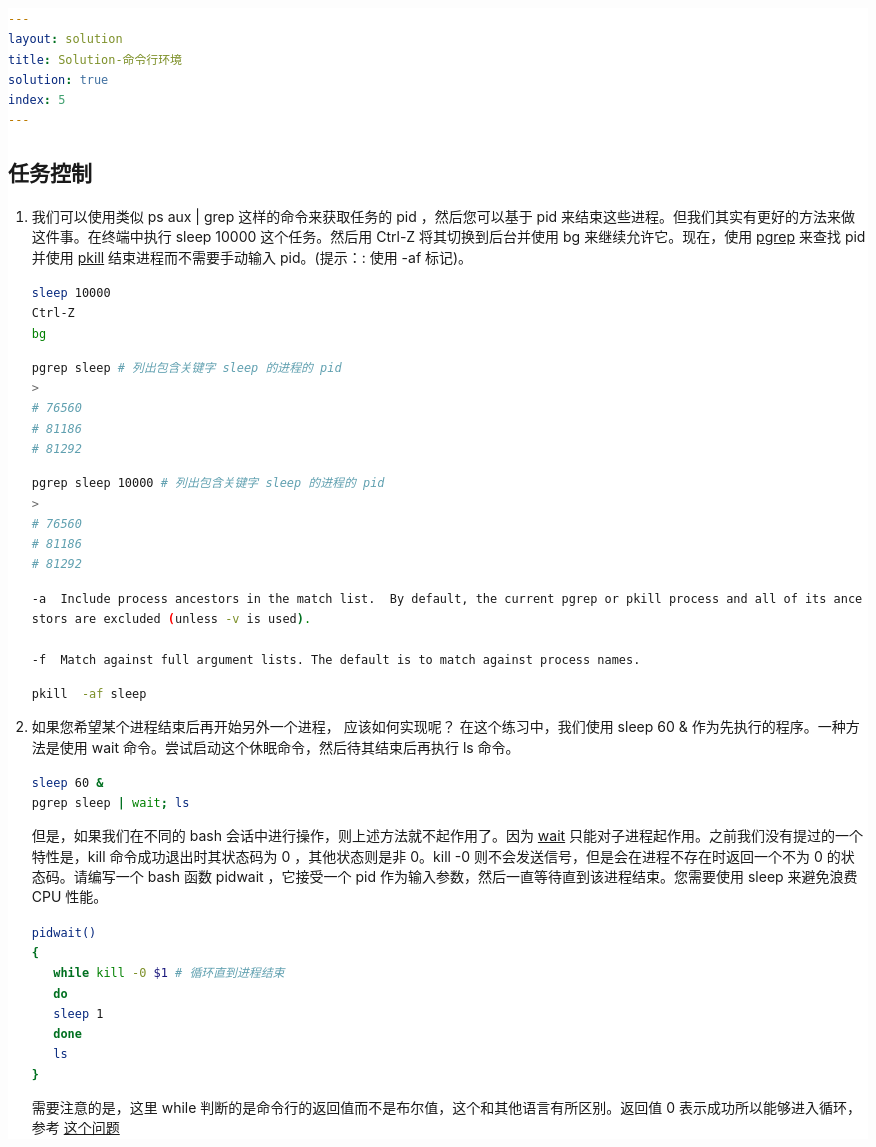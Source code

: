 ```yaml
---
layout: solution
title: Solution-命令行环境
solution: true
index: 5
---
```



## 任务控制

1. 我们可以使用类似 ps aux | grep 这样的命令来获取任务的 pid ，然后您可以基于 pid 来结束这些进程。但我们其实有更好的方法来做这件事。在终端中执行 sleep 10000 这个任务。然后用 Ctrl-Z 将其切换到后台并使用 bg 来继续允许它。现在，使用 [pgrep](https://www.man7.org/linux/man-pages/man1/pgrep.1.html) 来查找 pid 并使用 [pkill](http://man7.org/linux/man-pages/man1/pgrep.1.html) 结束进程而不需要手动输入 pid。(提示：: 使用 -af 标记)。
   ```bash
   sleep 10000
   Ctrl-Z
   bg
   ```
   ```bash
   pgrep sleep # 列出包含关键字 sleep 的进程的 pid
   >
   # 76560
   # 81186
   # 81292
   ```
   ```bash
   pgrep sleep 10000 # 列出包含关键字 sleep 的进程的 pid
   >
   # 76560
   # 81186
   # 81292
   ```
   ```bash
   -a  Include process ancestors in the match list.  By default, the current pgrep or pkill process and all of its ancestors are excluded (unless -v is used).

   -f  Match against full argument lists. The default is to match against process names.
   ```
   ```bash
   pkill  -af sleep
   ```

2. 如果您希望某个进程结束后再开始另外一个进程， 应该如何实现呢？
   在这个练习中，我们使用 sleep 60 & 作为先执行的程序。一种方法是使用 wait 命令。尝试启动这个休眠命令，然后待其结束后再执行 ls 命令。 
   ```bash
   sleep 60 &
   pgrep sleep | wait; ls
   ```
   但是，如果我们在不同的 bash 会话中进行操作，则上述方法就不起作用了。因为 [wait](https://www.man7.org/linux/man-pages/man1/wait.1p.html) 只能对子进程起作用。之前我们没有提过的一个特性是，kill 命令成功退出时其状态码为 0 ，其他状态则是非 0。kill -0 则不会发送信号，但是会在进程不存在时返回一个不为 0 的状态码。请编写一个 bash 函数 pidwait ，它接受一个 pid 作为输入参数，然后一直等待直到该进程结束。您需要使用 sleep 来避免浪费 CPU 性能。
   ```bash
   pidwait()
   {
      while kill -0 $1 # 循环直到进程结束
      do
      sleep 1 
      done
      ls
   }
   ```
   需要注意的是，这里 while 判断的是命令行的返回值而不是布尔值，这个和其他语言有所区别。返回值 0 表示成功所以能够进入循环，参考 [这个问题](https://unix.stackexchange.com/questions/185793/why-is-it-while-kill-0-pid-and-not-until-kill-0-pid)
   ```bash
   ```